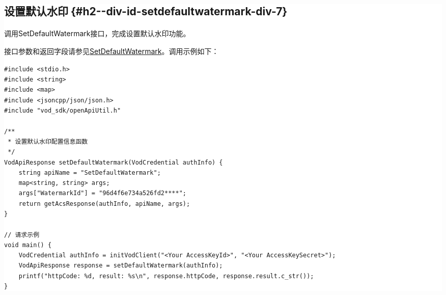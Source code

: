 

设置默认水印 {#h2--div-id-setdefaultwatermark-div-7}
----------------------------------------------

调用SetDefaultWatermark接口，完成设置默认水印功能。

接口参数和返回字段请参见[SetDefaultWatermark](/cn.zh-CN/服务端API/媒体处理/视频水印/设置默认水印.md)。调用示例如下：

    #include <stdio.h>
    #include <string>
    #include <map>
    #include <jsoncpp/json/json.h>
    #include "vod_sdk/openApiUtil.h"
    
    /**
     * 设置默认水印配置信息函数
     */
    VodApiResponse setDefaultWatermark(VodCredential authInfo) {
        string apiName = "SetDefaultWatermark";
        map<string, string> args;
        args["WatermarkId"] = "96d4f6e734a526fd2****";
        return getAcsResponse(authInfo, apiName, args);
    }
    
    // 请求示例
    void main() {
        VodCredential authInfo = initVodClient("<Your AccessKeyId>", "<Your AccessKeySecret>");
        VodApiResponse response = setDefaultWatermark(authInfo);
        printf("httpCode: %d, result: %s\n", response.httpCode, response.result.c_str());
    }


